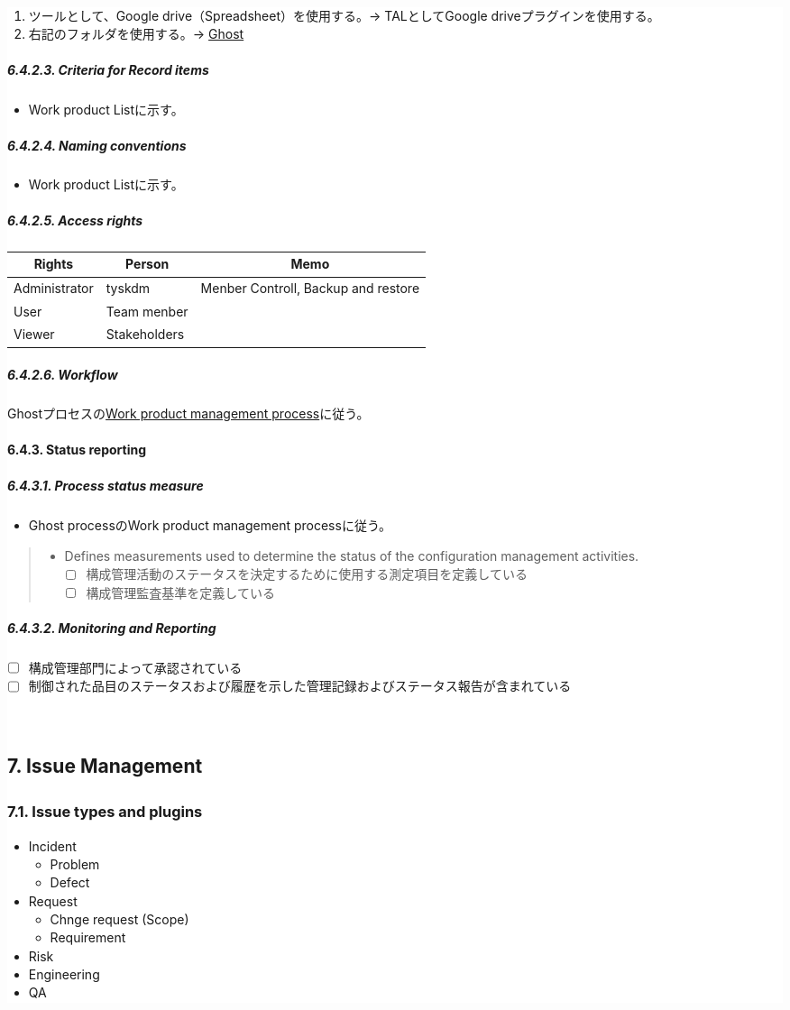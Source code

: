 1. ツールとして、Google drive（Spreadsheet）を使用する。→ TALとしてGoogle driveプラグインを使用する。
2. 右記のフォルダを使用する。→ [Ghost](https://drive.google.com/drive/folders/1tKrJnmt2DNWR0v39NFvDqSdUYOpNzi8w)

##### 6.4.2.3. Criteria for Record items

- Work product Listに示す。

##### 6.4.2.4. Naming conventions

- Work product Listに示す。

##### 6.4.2.5. Access rights

| Rights | Person | Memo |
| ------ | ------ | ---------------- |
| Administrator | tyskdm       | Menber Controll, Backup and restore
| User          | Team menber  |
| Viewer        | Stakeholders |

##### 6.4.2.6. Workflow

Ghostプロセスの[Work product management process](https://github.com/tyskdm/ghost)に従う。

#### 6.4.3. Status reporting

##### 6.4.3.1. Process status measure

- Ghost processのWork product management processに従う。

> - Defines measurements used to determine the status of the  configuration management activities.
>   - [ ] 構成管理活動のステータスを決定するために使用する測定項目を定義している
>   - [ ] 構成管理監査基準を定義している

##### 6.4.3.2. Monitoring and Reporting

- [ ] 構成管理部門によって承認されている
- [ ] 制御された品目のステータスおよび履歴を示した管理記録およびステータス報告が含まれている

<br>

## 7. Issue Management

### 7.1. Issue types and plugins

- Incident
  - Problem
  - Defect
- Request
  - Chnge request (Scope)
  - Requirement
- Risk
- Engineering
- QA

